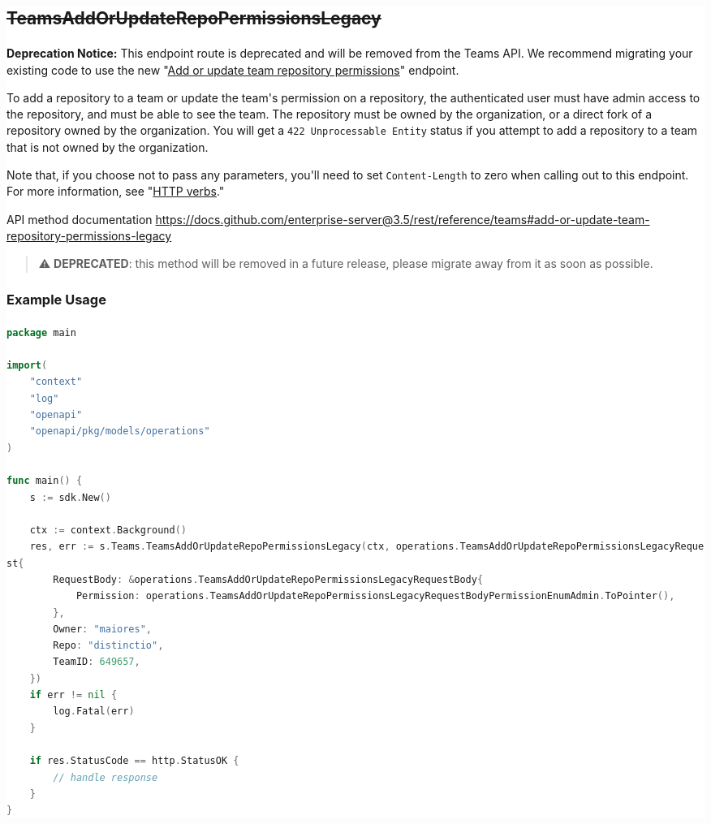 ## ~~TeamsAddOrUpdateRepoPermissionsLegacy~~

**Deprecation Notice:** This endpoint route is deprecated and will be removed from the Teams API. We recommend migrating your existing code to use the new "[Add or update team repository permissions](https://docs.github.com/enterprise-server@3.5/rest/reference/teams#add-or-update-team-repository-permissions)" endpoint.

To add a repository to a team or update the team's permission on a repository, the authenticated user must have admin access to the repository, and must be able to see the team. The repository must be owned by the organization, or a direct fork of a repository owned by the organization. You will get a `422 Unprocessable Entity` status if you attempt to add a repository to a team that is not owned by the organization.

Note that, if you choose not to pass any parameters, you'll need to set `Content-Length` to zero when calling out to this endpoint. For more information, see "[HTTP verbs](https://docs.github.com/enterprise-server@3.5/rest/overview/resources-in-the-rest-api#http-verbs)."

API method documentation
<https://docs.github.com/enterprise-server@3.5/rest/reference/teams#add-or-update-team-repository-permissions-legacy>

> :warning: **DEPRECATED**: this method will be removed in a future release, please migrate away from it as soon as possible.

### Example Usage

```go
package main

import(
	"context"
	"log"
	"openapi"
	"openapi/pkg/models/operations"
)

func main() {
    s := sdk.New()

    ctx := context.Background()
    res, err := s.Teams.TeamsAddOrUpdateRepoPermissionsLegacy(ctx, operations.TeamsAddOrUpdateRepoPermissionsLegacyRequest{
        RequestBody: &operations.TeamsAddOrUpdateRepoPermissionsLegacyRequestBody{
            Permission: operations.TeamsAddOrUpdateRepoPermissionsLegacyRequestBodyPermissionEnumAdmin.ToPointer(),
        },
        Owner: "maiores",
        Repo: "distinctio",
        TeamID: 649657,
    })
    if err != nil {
        log.Fatal(err)
    }

    if res.StatusCode == http.StatusOK {
        // handle response
    }
}
```
